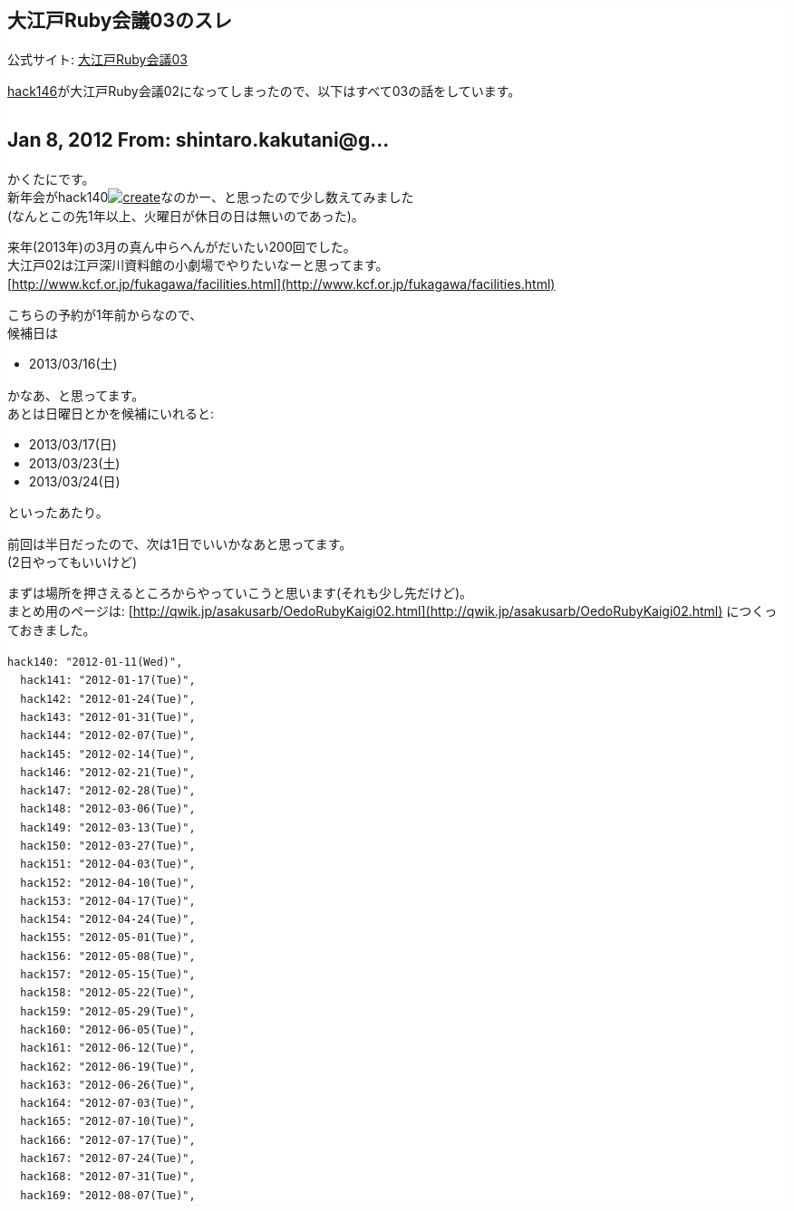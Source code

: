 ## 大江戸Ruby会議03のスレ

公式サイト: [大江戸Ruby会議03](http://regional.rubykaigi.org/oedo03)

[hack146](hack146.html)が大江戸Ruby会議02になってしまったので、以下はすべて03の話をしています。

## Jan 8, 2012 From: shintaro.kakutani@g...

かくたにです。  
新年会がhack140[![create](.theme/i/new.png)](.new?t=hack140)なのかー、と思ったので少し数えてみました  
(なんとこの先1年以上、火曜日が休日の日は無いのであった)。

来年(2013年)の3月の真ん中らへんがだいたい200回でした。  
大江戸02は江戸深川資料館の小劇場でやりたいなーと思ってます。  
[http://www.kcf.or.jp/fukagawa/facilities.html](http://www.kcf.or.jp/fukagawa/facilities.html)

こちらの予約が1年前からなので、  
候補日は

- 2013/03/16(土)

かなあ、と思ってます。  
あとは日曜日とかを候補にいれると:

- 2013/03/17(日)
- 2013/03/23(土)
- 2013/03/24(日)

といったあたり。

前回は半日だったので、次は1日でいいかなあと思ってます。  
(2日やってもいいけど)

まずは場所を押さえるところからやっていこうと思います(それも少し先だけど)。  
まとめ用のページは: [http://qwik.jp/asakusarb/OedoRubyKaigi02.html](http://qwik.jp/asakusarb/OedoRubyKaigi02.html) につくっておきました。

    hack140: "2012-01-11(Wed)",
      hack141: "2012-01-17(Tue)",
      hack142: "2012-01-24(Tue)",
      hack143: "2012-01-31(Tue)",
      hack144: "2012-02-07(Tue)",
      hack145: "2012-02-14(Tue)",
      hack146: "2012-02-21(Tue)",
      hack147: "2012-02-28(Tue)",
      hack148: "2012-03-06(Tue)",
      hack149: "2012-03-13(Tue)",
      hack150: "2012-03-27(Tue)",
      hack151: "2012-04-03(Tue)",
      hack152: "2012-04-10(Tue)",
      hack153: "2012-04-17(Tue)",
      hack154: "2012-04-24(Tue)",
      hack155: "2012-05-01(Tue)",
      hack156: "2012-05-08(Tue)",
      hack157: "2012-05-15(Tue)",
      hack158: "2012-05-22(Tue)",
      hack159: "2012-05-29(Tue)",
      hack160: "2012-06-05(Tue)",
      hack161: "2012-06-12(Tue)",
      hack162: "2012-06-19(Tue)",
      hack163: "2012-06-26(Tue)",
      hack164: "2012-07-03(Tue)",
      hack165: "2012-07-10(Tue)",
      hack166: "2012-07-17(Tue)",
      hack167: "2012-07-24(Tue)",
      hack168: "2012-07-31(Tue)",
      hack169: "2012-08-07(Tue)",